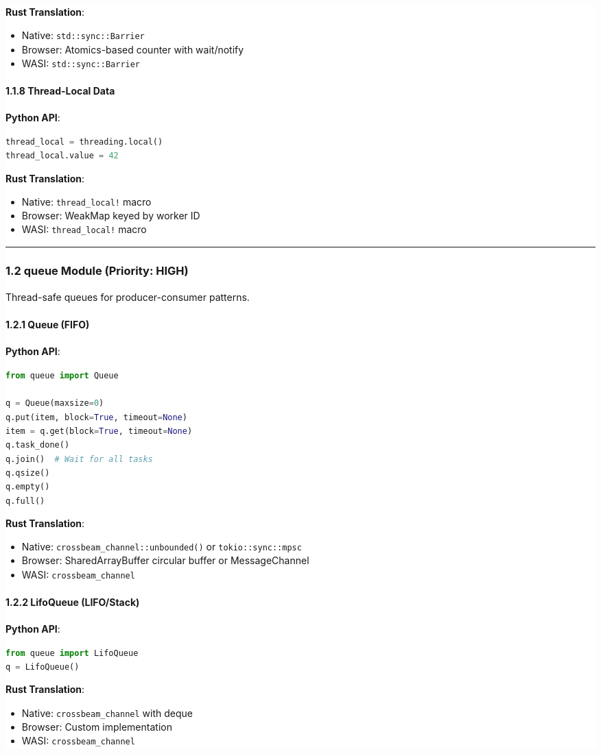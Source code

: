**Rust Translation**:
- Native: `std::sync::Barrier`
- Browser: Atomics-based counter with wait/notify
- WASI: `std::sync::Barrier`

#### 1.1.8 Thread-Local Data
**Python API**:
```python
thread_local = threading.local()
thread_local.value = 42
```

**Rust Translation**:
- Native: `thread_local!` macro
- Browser: WeakMap keyed by worker ID
- WASI: `thread_local!` macro

---

### 1.2 queue Module (Priority: HIGH)

Thread-safe queues for producer-consumer patterns.

#### 1.2.1 Queue (FIFO)
**Python API**:
```python
from queue import Queue

q = Queue(maxsize=0)
q.put(item, block=True, timeout=None)
item = q.get(block=True, timeout=None)
q.task_done()
q.join()  # Wait for all tasks
q.qsize()
q.empty()
q.full()
```

**Rust Translation**:
- Native: `crossbeam_channel::unbounded()` or `tokio::sync::mpsc`
- Browser: SharedArrayBuffer circular buffer or MessageChannel
- WASI: `crossbeam_channel`

#### 1.2.2 LifoQueue (LIFO/Stack)
**Python API**:
```python
from queue import LifoQueue
q = LifoQueue()
```

**Rust Translation**:
- Native: `crossbeam_channel` with deque
- Browser: Custom implementation
- WASI: `crossbeam_channel`
